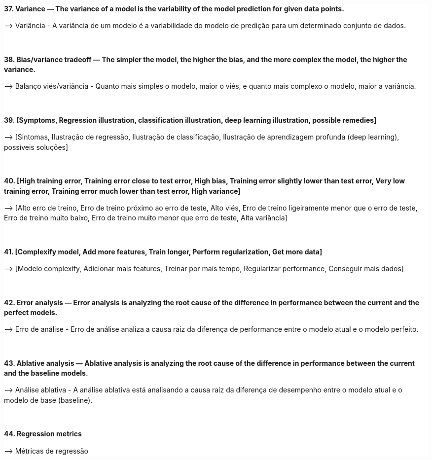 **37. Variance ― The variance of a model is the variability of the model prediction for given data points.**

&#10230; Variância - A variância de um modelo é a variabilidade do modelo de predição para um determinado conjunto de dados.

<br>

**38. Bias/variance tradeoff ― The simpler the model, the higher the bias, and the more complex the model, the higher the variance.**

&#10230; Balanço viés/variância - Quanto mais simples o modelo, maior o viés, e quanto mais complexo o modelo, maior a variância.

<br>

**39. [Symptoms, Regression illustration, classification illustration, deep learning illustration, possible remedies]**

&#10230; [Sintomas, Ilustração de regressão, Ilustração de classificação, Ilustração de aprendizagem profunda (deep learning), possíveis soluções]

<br>

**40. [High training error, Training error close to test error, High bias, Training error slightly lower than test error, Very low training error, Training error much lower than test error, High variance]**

&#10230; [Alto erro de treino, Erro de treino próximo ao erro de teste, Alto viés, Erro de treino ligeiramente menor que o erro de teste, Erro de treino muito baixo, Erro de treino muito menor que erro de teste, Alta variância]

<br>

**41. [Complexify model, Add more features, Train longer, Perform regularization, Get more data]**

&#10230; [Modelo complexify, Adicionar mais features, Treinar por mais tempo, Regularizar performance, Conseguir mais dados]

<br>

**42. Error analysis ― Error analysis is analyzing the root cause of the difference in performance between the current and the perfect models.**

&#10230; Erro de análise - Erro de análise analiza a causa raiz da diferença de performance entre o modelo atual e o modelo perfeito.

<br>

**43. Ablative analysis ― Ablative analysis is analyzing the root cause of the difference in performance between the current and the baseline models.**

&#10230; Análise ablativa - A análise ablativa está analisando a causa raiz da diferença de desempenho entre o modelo atual e o modelo de base (baseline).

<br>

**44. Regression metrics**

&#10230; Métricas de regressão
